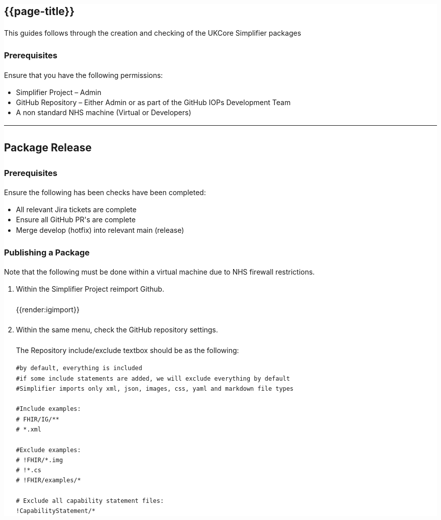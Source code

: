 ## {{page-title}}

This guides follows through the creation and checking of the UKCore Simplifier packages

### Prerequisites
Ensure that you have the following permissions:
- Simplifier Project – Admin
- GitHub Repository – Either Admin or as part of the GitHub IOPs Development Team
- A non standard NHS machine (Virtual or Developers)

---

## Package Release

### Prerequisites
Ensure the following has been checks have been completed:
-	All relevant Jira tickets are complete
-	Ensure all GitHub PR's are complete
-	Merge develop (hotfix) into relevant main (release)


### Publishing a Package
Note that the following must be done within a virtual machine due to NHS firewall restrictions.

<ol>
<li>Within the Simplifier Project reimport Github.
<br><br>
{{render:igimport}}
<br><br></li>
<li>Within the same menu, check the GitHub repository settings. 
<br><br>
The Repository include/exclude textbox should be as the following:

```
#by default, everything is included 
#if some include statements are added, we will exclude everything by default 
#Simplifier imports only xml, json, images, css, yaml and markdown file types 

#Include examples: 
# FHIR/IG/** 
# *.xml 

#Exclude examples: 
# !FHIR/*.img 
# !*.cs 
# !FHIR/examples/* 

# Exclude all capability statement files: 
!CapabilityStatement/*
```
 